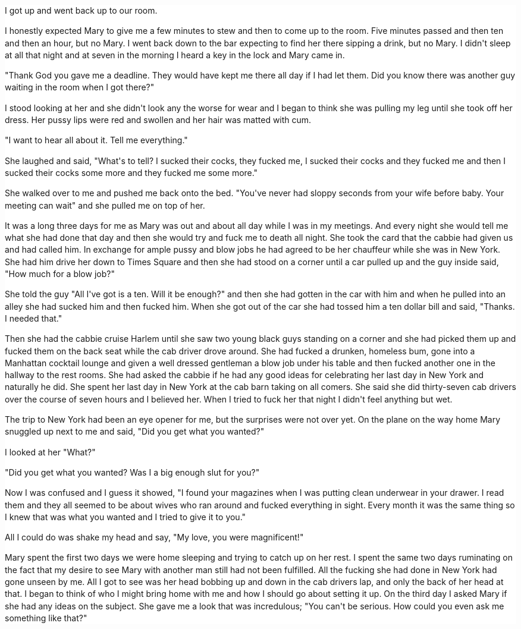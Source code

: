 I got up and went back up to our room. 

I honestly expected Mary to give me a few minutes to stew and then to come up to the room. Five minutes passed and then ten and then an hour, but no Mary. I went back down to the bar expecting to find her there sipping a drink, but no Mary. I didn't sleep at all that night and at seven in the morning I heard a key in the lock and Mary came in. 

"Thank God you gave me a deadline. They would have kept me there all day if I had let them. Did you know there was another guy waiting in the room when I got there?" 

I stood looking at her and she didn't look any the worse for wear and I began to think she was pulling my leg until she took off her dress. Her pussy lips were red and swollen and her hair was matted with cum. 

"I want to hear all about it. Tell me everything." 

She laughed and said, "What's to tell? I sucked their cocks, they fucked me, I sucked their cocks and they fucked me and then I sucked their cocks some more and they fucked me some more." 

She walked over to me and pushed me back onto the bed. "You've never had sloppy seconds from your wife before baby. Your meeting can wait" and she pulled me on top of her. 

It was a long three days for me as Mary was out and about all day while I was in my meetings. And every night she would tell me what she had done that day and then she would try and fuck me to death all night. She took the card that the cabbie had given us and had called him. In exchange for ample pussy and blow jobs he had agreed to be her chauffeur while she was in New York. She had him drive her down to Times Square and then she had stood on a corner until a car pulled up and the guy inside said, "How much for a blow job?" 

She told the guy "All I've got is a ten. Will it be enough?" and then she had gotten in the car with him and when he pulled into an alley she had sucked him and then fucked him. When she got out of the car she had tossed him a ten dollar bill and said, "Thanks. I needed that." 

Then she had the cabbie cruise Harlem until she saw two young black guys standing on a corner and she had picked them up and fucked them on the back seat while the cab driver drove around. She had fucked a drunken, homeless bum, gone into a Manhattan cocktail lounge and given a well dressed gentleman a blow job under his table and then fucked another one in the hallway to the rest rooms. She had asked the cabbie if he had any good ideas for celebrating her last day in New York and naturally he did. She spent her last day in New York at the cab barn taking on all comers. She said she did thirty-seven cab drivers over the course of seven hours and I believed her. When I tried to fuck her that night I didn't feel anything but wet. 

The trip to New York had been an eye opener for me, but the surprises were not over yet. On the plane on the way home Mary snuggled up next to me and said, "Did you get what you wanted?" 

I looked at her "What?" 

"Did you get what you wanted? Was I a big enough slut for you?" 

Now I was confused and I guess it showed, "I found your magazines when I was putting clean underwear in your drawer. I read them and they all seemed to be about wives who ran around and fucked everything in sight. Every month it was the same thing so I knew that was what you wanted and I tried to give it to you." 

All I could do was shake my head and say, "My love, you were magnificent!" 

Mary spent the first two days we were home sleeping and trying to catch up on her rest. I spent the same two days ruminating on the fact that my desire to see Mary with another man still had not been fulfilled. All the fucking she had done in New York had gone unseen by me. All I got to see was her head bobbing up and down in the cab drivers lap, and only the back of her head at that. I began to think of who I might bring home with me and how I should go about setting it up. On the third day I asked Mary if she had any ideas on the subject. She gave me a look that was incredulous; "You can't be serious. How could you even ask me something like that?" 
